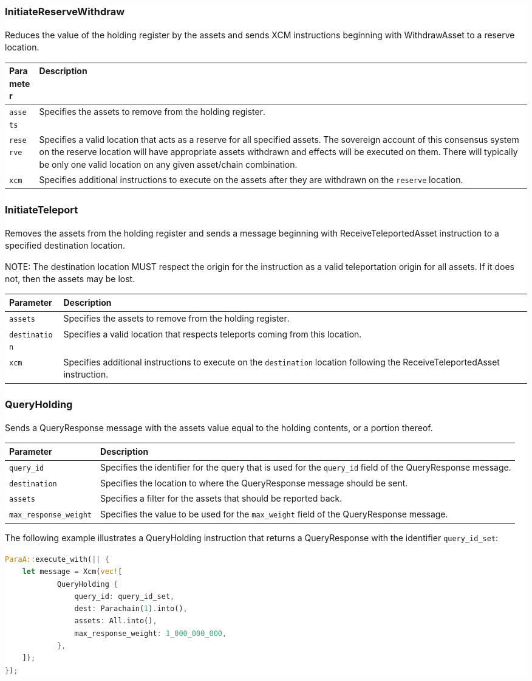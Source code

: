 ### InitiateReserveWithdraw

Reduces the value of the holding register by the assets and sends XCM instructions beginning with WithdrawAsset to a reserve location.

| Parameter | Description                                                                                                                                                                                                                                                                                                           |
| :-------- | :-------------------------------------------------------------------------------------------------------------------------------------------------------------------------------------------------------------------------------------------------------------------------------------------------------------------- |
| `assets`  | Specifies the assets to remove from the holding register.                                                                                                                                                                                                                                                             |
| `reserve` | Specifies a valid location that acts as a reserve for all specified assets. The sovereign account of this consensus system on the reserve location will have appropriate assets withdrawn and effects will be executed on them. There will typically be only one valid location on any given asset/chain combination. |
| `xcm`     | Specifies additional instructions to execute on the assets after they are withdrawn on the `reserve` location.                                                                                                                                                                                                        |

### InitiateTeleport

Removes the assets from the holding register and sends a message beginning with ReceiveTeleportedAsset instruction to a specified destination location.

NOTE: The destination location MUST respect the origin for the instruction as a valid teleportation origin for all assets.
If it does not, then the assets may be lost.

| Parameter     | Description                                                                                                                  |
| :------------ | :--------------------------------------------------------------------------------------------------------------------------- |
| `assets`      | Specifies the assets to remove from the holding register.                                                                    |
| `destination` | Specifies a valid location that respects teleports coming from this location.                                                |
| `xcm`         | Specifies additional instructions to execute on the `destination` location following the ReceiveTeleportedAsset instruction. |

### QueryHolding

Sends a QueryResponse message with the assets value equal to the holding contents, or a portion thereof.

| Parameter             | Description                                                                                                |
| :-------------------- | :--------------------------------------------------------------------------------------------------------- |
| `query_id`            | Specifies the identifier for the query that is used for the `query_id` field of the QueryResponse message. |
| `destination`         | Specifies the location to where the QueryResponse message should be sent.                                  |
| `assets`              | Specifies a filter for the assets that should be reported back.                                            |
| `max_response_weight` | Specifies the value to be used for the `max_weight` field of the QueryResponse message.                    |

The following example illustrates a QueryHolding instruction that returns a QueryResponse with the identifier `query_id_set`:

```rust
ParaA::execute_with(|| {
	let message = Xcm(vec![
			QueryHolding {
				query_id: query_id_set,
				dest: Parachain(1).into(),
				assets: All.into(),
				max_response_weight: 1_000_000_000,
			},
	]);
});
```
